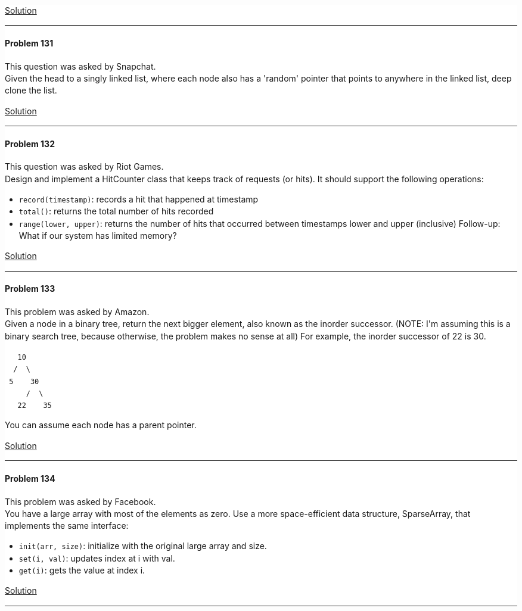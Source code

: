 [Solution](https://github.com/dhanendraverma/Daily-Coding-Problem/blob/master/Day130.cpp)
- - - -

#### Problem 131
This question was asked by Snapchat.
<br>Given the head to a singly linked list, where each node also has a 'random' pointer that points to anywhere in the linked list, deep clone the list.

[Solution](https://github.com/dhanendraverma/Daily-Coding-Problem/blob/master/Day131.cpp)
- - - -

#### Problem 132
This question was asked by Riot Games.
<br>Design and implement a HitCounter class that keeps track of requests (or hits). It should support the following operations:
* `record(timestamp)`: records a hit that happened at timestamp
* `total()`: returns the total number of hits recorded
* `range(lower, upper)`: returns the number of hits that occurred between timestamps lower and upper (inclusive)
Follow-up: What if our system has limited memory?

[Solution](https://github.com/dhanendraverma/Daily-Coding-Problem/blob/master/Day132.cpp)
- - - -

#### Problem 133
This problem was asked by Amazon.
<br>Given a node in a binary tree, return the next bigger element, also known as the inorder successor.
(NOTE: I'm assuming this is a binary search tree, because otherwise, the problem makes no sense at all)
For example, the inorder successor of 22 is 30.
```
   10
  /  \
 5    30
     /  \
   22    35
```
You can assume each node has a parent pointer.

[Solution](https://github.com/dhanendraverma/Daily-Coding-Problem/blob/master/Day133.cpp)
- - - -

#### Problem 134
This problem was asked by Facebook.
<br>You have a large array with most of the elements as zero. Use a more space-efficient data structure, SparseArray, that implements the same interface:
* `init(arr, size)`: initialize with the original large array and size.
* `set(i, val)`: updates index at i with val.
* `get(i)`: gets the value at index i.

[Solution](https://github.com/dhanendraverma/Daily-Coding-Problem/blob/master/Day134.cpp)
- - - -
